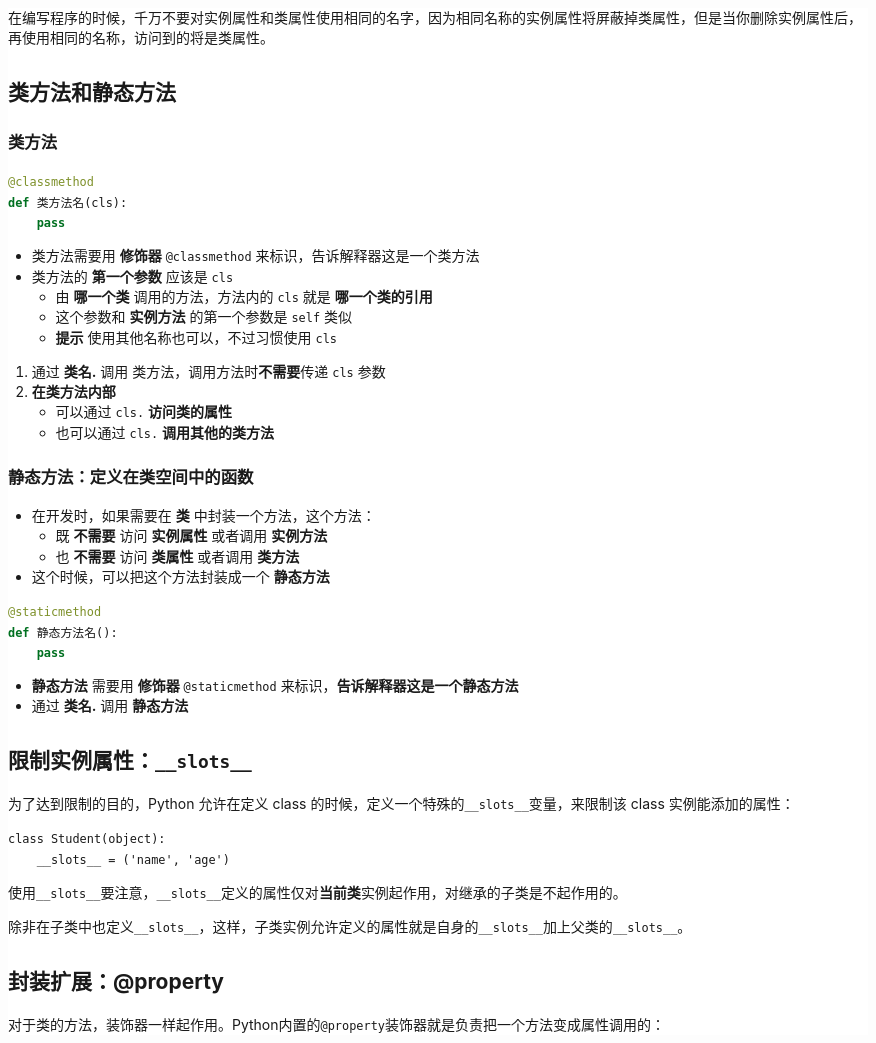 在编写程序的时候，千万不要对实例属性和类属性使用相同的名字，因为相同名称的实例属性将屏蔽掉类属性，但是当你删除实例属性后，再使用相同的名称，访问到的将是类属性。

## 类方法和静态方法

### **类方法**

```python
@classmethod
def 类方法名(cls):
    pass
```

* 类方法需要用 **修饰器** `@classmethod` 来标识，告诉解释器这是一个类方法
* 类方法的 **第一个参数** 应该是 `cls`
  * 由 **哪一个类** 调用的方法，方法内的 `cls` 就是 **哪一个类的引用**
  * 这个参数和 **实例方法** 的第一个参数是 `self` 类似
  * **提示** 使用其他名称也可以，不过习惯使用 `cls`

1. 通过 **类名.** 调用 类方法，调用方法时**不需要**传递 `cls` 参数
2. **在类方法内部**
   * 可以通过 `cls.` **访问类的属性**
   * 也可以通过 `cls.` **调用其他的类方法**

### **静态方法：定义在类空间中的函数**

* 在开发时，如果需要在 **类** 中封装一个方法，这个方法：
  * 既 **不需要** 访问 **实例属性** 或者调用 **实例方法**
  * 也 **不需要** 访问 **类属性** 或者调用 **类方法**
* 这个时候，可以把这个方法封装成一个 **静态方法**

```python
@staticmethod
def 静态方法名():    
    pass
```

* **静态方法** 需要用 **修饰器** `@staticmethod` 来标识，**告诉解释器这是一个静态方法**
* 通过 **类名.** 调用 **静态方法**

## 限制实例属性：`__slots__`

为了达到限制的目的，Python 允许在定义 class 的时候，定义一个特殊的`__slots__`变量，来限制该 class 实例能添加的属性：

```
class Student(object):
    __slots__ = ('name', 'age') 
```

使用`__slots__`要注意，`__slots__`定义的属性仅对**当前类**实例起作用，对继承的子类是不起作用的。

除非在子类中也定义`__slots__`，这样，子类实例允许定义的属性就是自身的`__slots__`加上父类的`__slots__`。

## 封装扩展：@property

对于类的方法，装饰器一样起作用。Python内置的`@property`装饰器就是负责把一个方法变成属性调用的：
